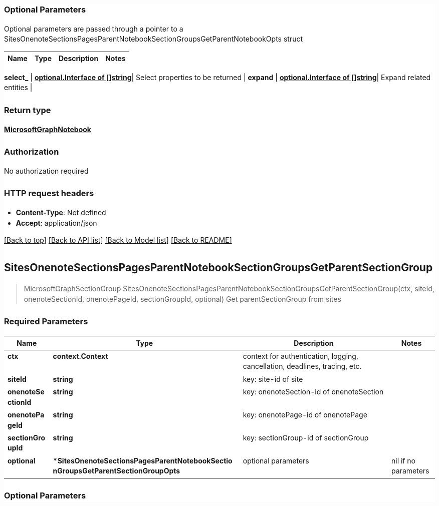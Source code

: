 ### Optional Parameters

Optional parameters are passed through a pointer to a SitesOnenoteSectionsPagesParentNotebookSectionGroupsGetParentNotebookOpts struct


Name | Type | Description  | Notes
------------- | ------------- | ------------- | -------------




 **select_** | [**optional.Interface of []string**](string.md)| Select properties to be returned | 
 **expand** | [**optional.Interface of []string**](string.md)| Expand related entities | 

### Return type

[**MicrosoftGraphNotebook**](microsoft.graph.notebook.md)

### Authorization

No authorization required

### HTTP request headers

- **Content-Type**: Not defined
- **Accept**: application/json

[[Back to top]](#) [[Back to API list]](../README.md#documentation-for-api-endpoints)
[[Back to Model list]](../README.md#documentation-for-models)
[[Back to README]](../README.md)


## SitesOnenoteSectionsPagesParentNotebookSectionGroupsGetParentSectionGroup

> MicrosoftGraphSectionGroup SitesOnenoteSectionsPagesParentNotebookSectionGroupsGetParentSectionGroup(ctx, siteId, onenoteSectionId, onenotePageId, sectionGroupId, optional)
Get parentSectionGroup from sites

### Required Parameters


Name | Type | Description  | Notes
------------- | ------------- | ------------- | -------------
**ctx** | **context.Context** | context for authentication, logging, cancellation, deadlines, tracing, etc.
**siteId** | **string**| key: site-id of site | 
**onenoteSectionId** | **string**| key: onenoteSection-id of onenoteSection | 
**onenotePageId** | **string**| key: onenotePage-id of onenotePage | 
**sectionGroupId** | **string**| key: sectionGroup-id of sectionGroup | 
 **optional** | ***SitesOnenoteSectionsPagesParentNotebookSectionGroupsGetParentSectionGroupOpts** | optional parameters | nil if no parameters

### Optional Parameters
